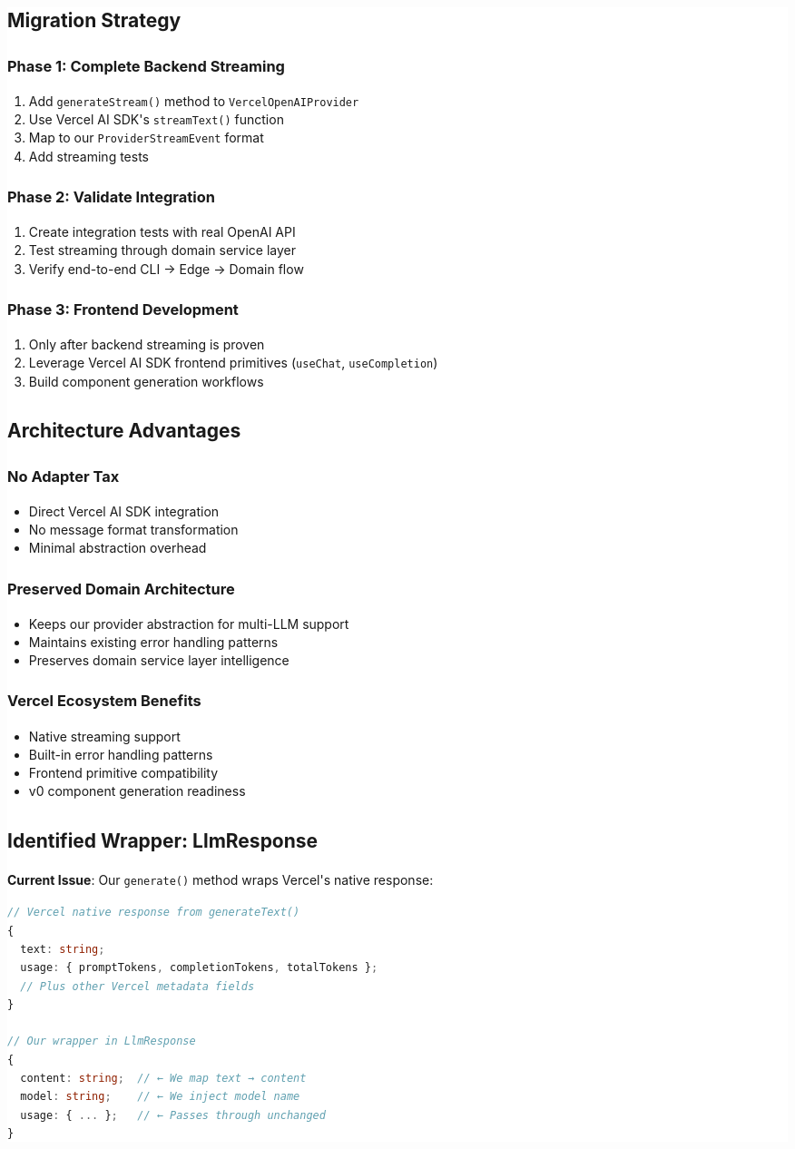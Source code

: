 ## Migration Strategy

### Phase 1: Complete Backend Streaming
1. Add `generateStream()` method to `VercelOpenAIProvider`
2. Use Vercel AI SDK's `streamText()` function
3. Map to our `ProviderStreamEvent` format
4. Add streaming tests

### Phase 2: Validate Integration
1. Create integration tests with real OpenAI API
2. Test streaming through domain service layer
3. Verify end-to-end CLI → Edge → Domain flow

### Phase 3: Frontend Development
1. Only after backend streaming is proven
2. Leverage Vercel AI SDK frontend primitives (`useChat`, `useCompletion`)
3. Build component generation workflows

## Architecture Advantages

### No Adapter Tax
- Direct Vercel AI SDK integration
- No message format transformation
- Minimal abstraction overhead

### Preserved Domain Architecture
- Keeps our provider abstraction for multi-LLM support
- Maintains existing error handling patterns
- Preserves domain service layer intelligence

### Vercel Ecosystem Benefits
- Native streaming support
- Built-in error handling patterns  
- Frontend primitive compatibility
- v0 component generation readiness

## Identified Wrapper: LlmResponse

**Current Issue**: Our `generate()` method wraps Vercel's native response:

```typescript
// Vercel native response from generateText()
{
  text: string;
  usage: { promptTokens, completionTokens, totalTokens };
  // Plus other Vercel metadata fields
}

// Our wrapper in LlmResponse
{
  content: string;  // ← We map text → content
  model: string;    // ← We inject model name
  usage: { ... };   // ← Passes through unchanged
}
```
